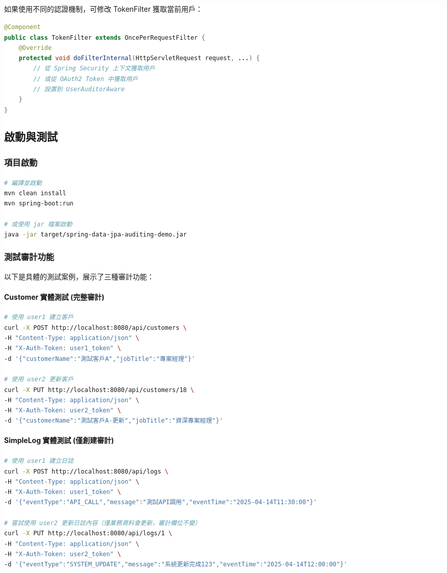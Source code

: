 如果使用不同的認證機制，可修改 TokenFilter 獲取當前用戶：

```java
@Component
public class TokenFilter extends OncePerRequestFilter {
    @Override
    protected void doFilterInternal(HttpServletRequest request, ...) {
        // 從 Spring Security 上下文獲取用戶
        // 或從 OAuth2 Token 中獲取用戶
        // 設置到 UserAuditorAware
    }
}
```

## 啟動與測試

### 項目啟動

```bash
# 編譯並啟動
mvn clean install
mvn spring-boot:run

# 或使用 jar 檔案啟動
java -jar target/spring-data-jpa-auditing-demo.jar
```

### 測試審計功能

以下是具體的測試案例，展示了三種審計功能：

#### Customer 實體測試 (完整審計)

```bash
# 使用 user1 建立客戶
curl -X POST http://localhost:8080/api/customers \
-H "Content-Type: application/json" \
-H "X-Auth-Token: user1_token" \
-d '{"customerName":"測試客戶A","jobTitle":"專案經理"}'

# 使用 user2 更新客戶
curl -X PUT http://localhost:8080/api/customers/18 \
-H "Content-Type: application/json" \
-H "X-Auth-Token: user2_token" \
-d '{"customerName":"測試客戶A-更新","jobTitle":"資深專案經理"}'
```

#### SimpleLog 實體測試 (僅創建審計)

```bash
# 使用 user1 建立日誌
curl -X POST http://localhost:8080/api/logs \
-H "Content-Type: application/json" \
-H "X-Auth-Token: user1_token" \
-d '{"eventType":"API_CALL","message":"測試API調用","eventTime":"2025-04-14T11:30:00"}'

# 嘗試使用 user2 更新日誌內容（僅業務資料會更新，審計欄位不變）
curl -X PUT http://localhost:8080/api/logs/1 \
-H "Content-Type: application/json" \
-H "X-Auth-Token: user2_token" \
-d '{"eventType":"SYSTEM_UPDATE","message":"系統更新完成123","eventTime":"2025-04-14T12:00:00"}'
```
